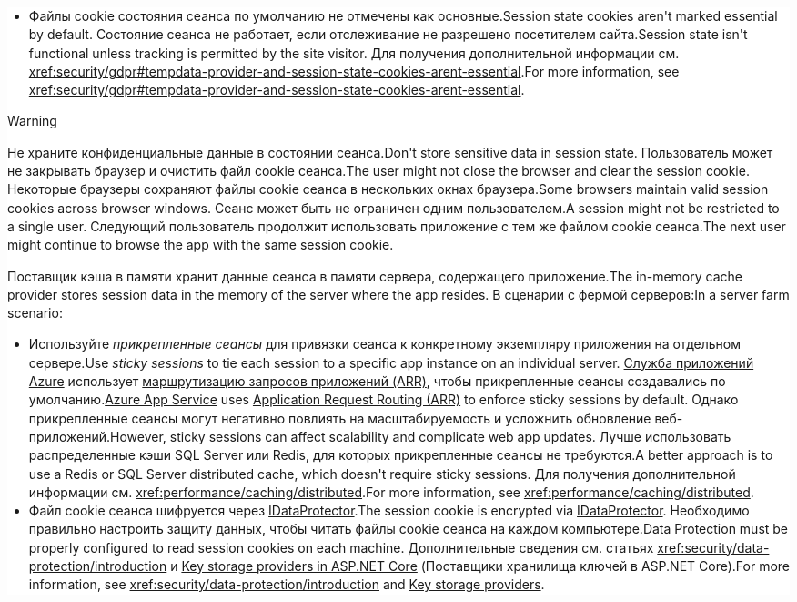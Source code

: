 * <span data-ttu-id="b6ae7-171">Файлы cookie состояния сеанса по умолчанию не отмечены как основные.</span><span class="sxs-lookup"><span data-stu-id="b6ae7-171">Session state cookies aren't marked essential by default.</span></span> <span data-ttu-id="b6ae7-172">Состояние сеанса не работает, если отслеживание не разрешено посетителем сайта.</span><span class="sxs-lookup"><span data-stu-id="b6ae7-172">Session state isn't functional unless tracking is permitted by the site visitor.</span></span> <span data-ttu-id="b6ae7-173">Для получения дополнительной информации см. <xref:security/gdpr#tempdata-provider-and-session-state-cookies-arent-essential>.</span><span class="sxs-lookup"><span data-stu-id="b6ae7-173">For more information, see <xref:security/gdpr#tempdata-provider-and-session-state-cookies-arent-essential>.</span></span>

> [!WARNING]
> <span data-ttu-id="b6ae7-174">Не храните конфиденциальные данные в состоянии сеанса.</span><span class="sxs-lookup"><span data-stu-id="b6ae7-174">Don't store sensitive data in session state.</span></span> <span data-ttu-id="b6ae7-175">Пользователь может не закрывать браузер и очистить файл cookie сеанса.</span><span class="sxs-lookup"><span data-stu-id="b6ae7-175">The user might not close the browser and clear the session cookie.</span></span> <span data-ttu-id="b6ae7-176">Некоторые браузеры сохраняют файлы cookie сеанса в нескольких окнах браузера.</span><span class="sxs-lookup"><span data-stu-id="b6ae7-176">Some browsers maintain valid session cookies across browser windows.</span></span> <span data-ttu-id="b6ae7-177">Сеанс может быть не ограничен одним пользователем.</span><span class="sxs-lookup"><span data-stu-id="b6ae7-177">A session might not be restricted to a single user.</span></span> <span data-ttu-id="b6ae7-178">Следующий пользователь продолжит использовать приложение с тем же файлом cookie сеанса.</span><span class="sxs-lookup"><span data-stu-id="b6ae7-178">The next user might continue to browse the app with the same session cookie.</span></span>

<span data-ttu-id="b6ae7-179">Поставщик кэша в памяти хранит данные сеанса в памяти сервера, содержащего приложение.</span><span class="sxs-lookup"><span data-stu-id="b6ae7-179">The in-memory cache provider stores session data in the memory of the server where the app resides.</span></span> <span data-ttu-id="b6ae7-180">В сценарии с фермой серверов:</span><span class="sxs-lookup"><span data-stu-id="b6ae7-180">In a server farm scenario:</span></span>

* <span data-ttu-id="b6ae7-181">Используйте *прикрепленные сеансы* для привязки сеанса к конкретному экземпляру приложения на отдельном сервере.</span><span class="sxs-lookup"><span data-stu-id="b6ae7-181">Use *sticky sessions* to tie each session to a specific app instance on an individual server.</span></span> <span data-ttu-id="b6ae7-182">[Служба приложений Azure](https://azure.microsoft.com/services/app-service/) использует [маршрутизацию запросов приложений (ARR)](/iis/extensions/planning-for-arr/using-the-application-request-routing-module), чтобы прикрепленные сеансы создавались по умолчанию.</span><span class="sxs-lookup"><span data-stu-id="b6ae7-182">[Azure App Service](https://azure.microsoft.com/services/app-service/) uses [Application Request Routing (ARR)](/iis/extensions/planning-for-arr/using-the-application-request-routing-module) to enforce sticky sessions by default.</span></span> <span data-ttu-id="b6ae7-183">Однако прикрепленные сеансы могут негативно повлиять на масштабируемость и усложнить обновление веб-приложений.</span><span class="sxs-lookup"><span data-stu-id="b6ae7-183">However, sticky sessions can affect scalability and complicate web app updates.</span></span> <span data-ttu-id="b6ae7-184">Лучше использовать распределенные кэши SQL Server или Redis, для которых прикрепленные сеансы не требуются.</span><span class="sxs-lookup"><span data-stu-id="b6ae7-184">A better approach is to use a Redis or SQL Server distributed cache, which doesn't require sticky sessions.</span></span> <span data-ttu-id="b6ae7-185">Для получения дополнительной информации см. <xref:performance/caching/distributed>.</span><span class="sxs-lookup"><span data-stu-id="b6ae7-185">For more information, see <xref:performance/caching/distributed>.</span></span>
* <span data-ttu-id="b6ae7-186">Файл cookie сеанса шифруется через [IDataProtector](/dotnet/api/microsoft.aspnetcore.dataprotection.idataprotector).</span><span class="sxs-lookup"><span data-stu-id="b6ae7-186">The session cookie is encrypted via [IDataProtector](/dotnet/api/microsoft.aspnetcore.dataprotection.idataprotector).</span></span> <span data-ttu-id="b6ae7-187">Необходимо правильно настроить защиту данных, чтобы читать файлы cookie сеанса на каждом компьютере.</span><span class="sxs-lookup"><span data-stu-id="b6ae7-187">Data Protection must be properly configured to read session cookies on each machine.</span></span> <span data-ttu-id="b6ae7-188">Дополнительные сведения см. статьях <xref:security/data-protection/introduction> и [Key storage providers in ASP.NET Core](xref:security/data-protection/implementation/key-storage-providers) (Поставщики хранилища ключей в ASP.NET Core).</span><span class="sxs-lookup"><span data-stu-id="b6ae7-188">For more information, see <xref:security/data-protection/introduction> and [Key storage providers](xref:security/data-protection/implementation/key-storage-providers).</span></span>
